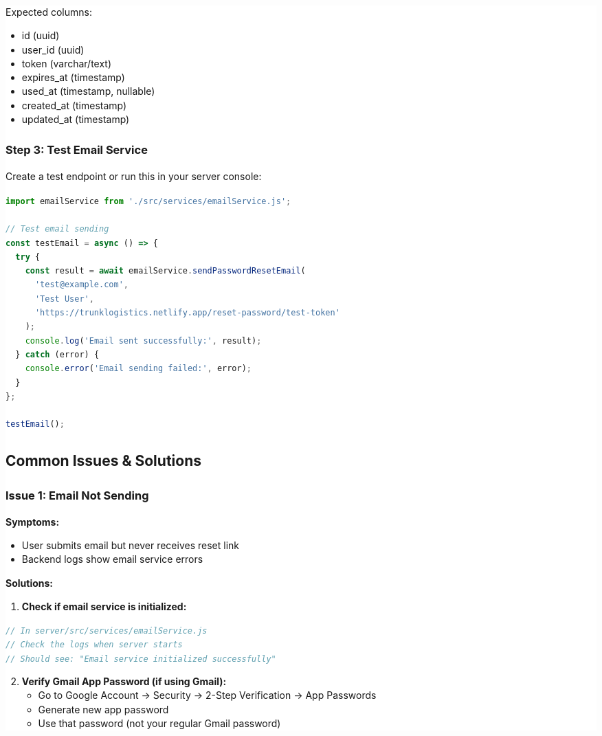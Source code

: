 Expected columns:
- id (uuid)
- user_id (uuid)
- token (varchar/text)
- expires_at (timestamp)
- used_at (timestamp, nullable)
- created_at (timestamp)
- updated_at (timestamp)

### Step 3: Test Email Service

Create a test endpoint or run this in your server console:

```javascript
import emailService from './src/services/emailService.js';

// Test email sending
const testEmail = async () => {
  try {
    const result = await emailService.sendPasswordResetEmail(
      'test@example.com',
      'Test User',
      'https://trunklogistics.netlify.app/reset-password/test-token'
    );
    console.log('Email sent successfully:', result);
  } catch (error) {
    console.error('Email sending failed:', error);
  }
};

testEmail();
```

## Common Issues & Solutions

### Issue 1: Email Not Sending

**Symptoms:**
- User submits email but never receives reset link
- Backend logs show email service errors

**Solutions:**

1. **Check if email service is initialized:**
```javascript
// In server/src/services/emailService.js
// Check the logs when server starts
// Should see: "Email service initialized successfully"
```

2. **Verify Gmail App Password (if using Gmail):**
   - Go to Google Account → Security → 2-Step Verification → App Passwords
   - Generate new app password
   - Use that password (not your regular Gmail password)
